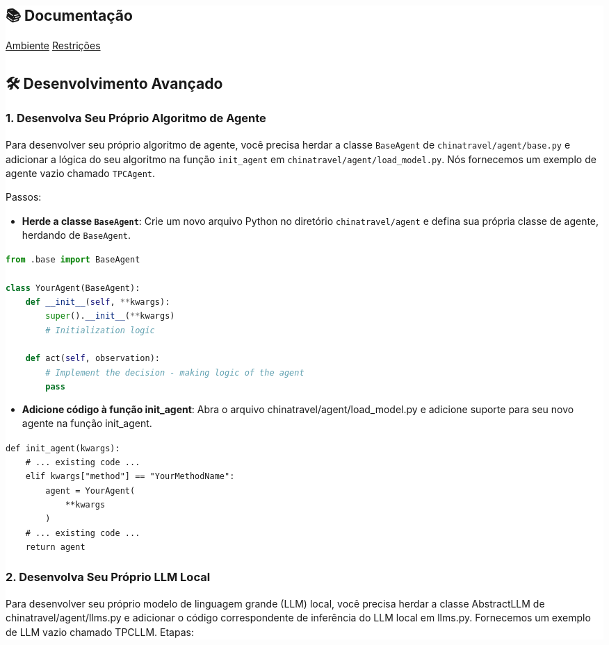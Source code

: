 ## 📚 Documentação

[Ambiente](https://raw.githubusercontent.com/Adopos/ChinaTravel/main/chinatravel/environment/readme.md)
[Restrições](https://raw.githubusercontent.com/Adopos/ChinaTravel/main/chinatravel/symbol_verification/readme.md)

## 🛠️ Desenvolvimento Avançado

### 1. Desenvolva Seu Próprio Algoritmo de Agente

Para desenvolver seu próprio algoritmo de agente, você precisa herdar a classe `BaseAgent` de `chinatravel/agent/base.py` e adicionar a lógica do seu algoritmo na função `init_agent` em `chinatravel/agent/load_model.py`. Nós fornecemos um exemplo de agente vazio chamado `TPCAgent`.

Passos:

- **Herde a classe `BaseAgent`**: Crie um novo arquivo Python no diretório `chinatravel/agent` e defina sua própria classe de agente, herdando de `BaseAgent`.

```python:chinatravel/agent/your_agent.py
from .base import BaseAgent

class YourAgent(BaseAgent):
    def __init__(self, **kwargs):
        super().__init__(**kwargs)
        # Initialization logic

    def act(self, observation):
        # Implement the decision - making logic of the agent
        pass
```

- **Adicione código à função init_agent**: Abra o arquivo chinatravel/agent/load_model.py e adicione suporte para seu novo agente na função init_agent.

```python:
def init_agent(kwargs):
    # ... existing code ...
    elif kwargs["method"] == "YourMethodName":
        agent = YourAgent(
            **kwargs
        )
    # ... existing code ...
    return agent
```

### 2. Desenvolva Seu Próprio LLM Local

Para desenvolver seu próprio modelo de linguagem grande (LLM) local, você precisa herdar a classe AbstractLLM de chinatravel/agent/llms.py e adicionar o código correspondente de inferência do LLM local em llms.py. Fornecemos um exemplo de LLM vazio chamado TPCLLM.
Etapas:
